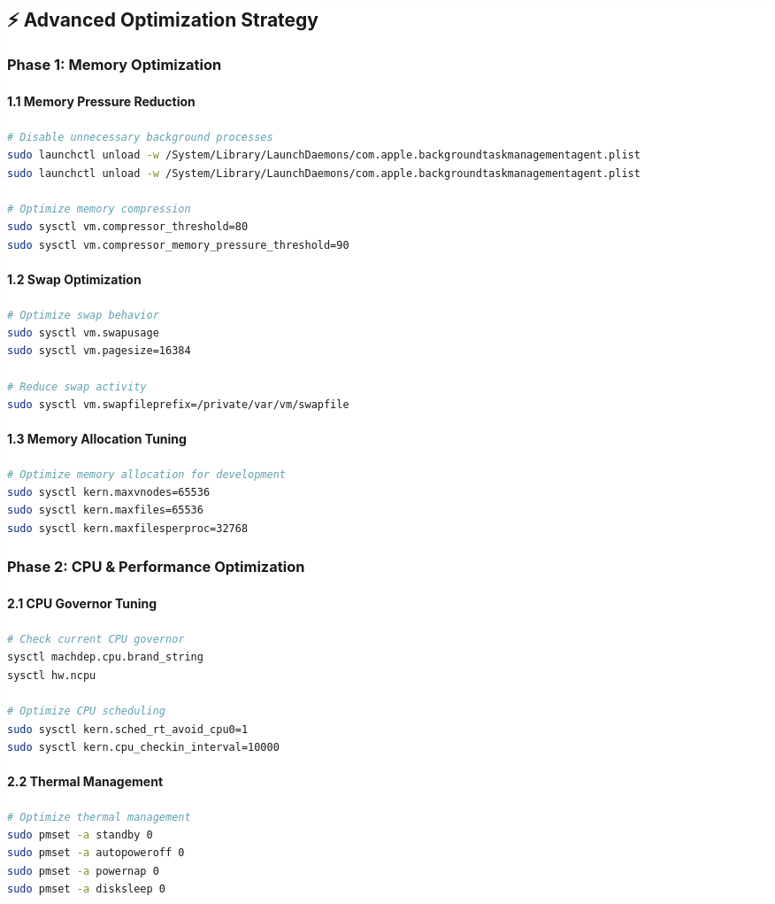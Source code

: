 
## ⚡ **Advanced Optimization Strategy**

### **Phase 1: Memory Optimization**

#### **1.1 Memory Pressure Reduction**
```bash
# Disable unnecessary background processes
sudo launchctl unload -w /System/Library/LaunchDaemons/com.apple.backgroundtaskmanagementagent.plist
sudo launchctl unload -w /System/Library/LaunchDaemons/com.apple.backgroundtaskmanagementagent.plist

# Optimize memory compression
sudo sysctl vm.compressor_threshold=80
sudo sysctl vm.compressor_memory_pressure_threshold=90
```

#### **1.2 Swap Optimization**
```bash
# Optimize swap behavior
sudo sysctl vm.swapusage
sudo sysctl vm.pagesize=16384

# Reduce swap activity
sudo sysctl vm.swapfileprefix=/private/var/vm/swapfile
```

#### **1.3 Memory Allocation Tuning**
```bash
# Optimize memory allocation for development
sudo sysctl kern.maxvnodes=65536
sudo sysctl kern.maxfiles=65536
sudo sysctl kern.maxfilesperproc=32768
```

### **Phase 2: CPU & Performance Optimization**

#### **2.1 CPU Governor Tuning**
```bash
# Check current CPU governor
sysctl machdep.cpu.brand_string
sysctl hw.ncpu

# Optimize CPU scheduling
sudo sysctl kern.sched_rt_avoid_cpu0=1
sudo sysctl kern.cpu_checkin_interval=10000
```

#### **2.2 Thermal Management**
```bash
# Optimize thermal management
sudo pmset -a standby 0
sudo pmset -a autopoweroff 0
sudo pmset -a powernap 0
sudo pmset -a disksleep 0
```
